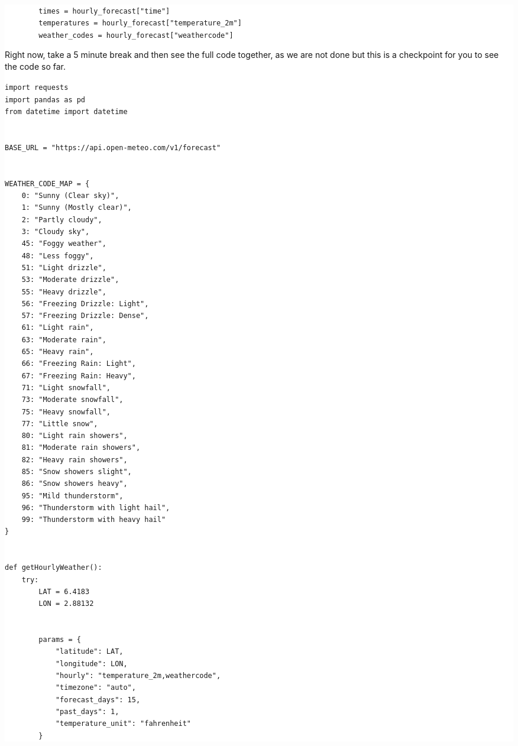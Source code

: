 ```
        times = hourly_forecast["time"]
        temperatures = hourly_forecast["temperature_2m"]
        weather_codes = hourly_forecast["weathercode"]
```
Right now, take a 5 minute break and then see the full code together, as we are not done but this is a checkpoint for you to see the code so far.
```
import requests
import pandas as pd
from datetime import datetime


BASE_URL = "https://api.open-meteo.com/v1/forecast"


WEATHER_CODE_MAP = {
    0: "Sunny (Clear sky)",
    1: "Sunny (Mostly clear)",
    2: "Partly cloudy",
    3: "Cloudy sky",
    45: "Foggy weather",
    48: "Less foggy",
    51: "Light drizzle",
    53: "Moderate drizzle",
    55: "Heavy drizzle",
    56: "Freezing Drizzle: Light",
    57: "Freezing Drizzle: Dense",
    61: "Light rain",
    63: "Moderate rain",
    65: "Heavy rain",
    66: "Freezing Rain: Light",
    67: "Freezing Rain: Heavy",
    71: "Light snowfall",
    73: "Moderate snowfall",
    75: "Heavy snowfall",
    77: "Little snow",
    80: "Light rain showers",
    81: "Moderate rain showers",
    82: "Heavy rain showers",
    85: "Snow showers slight",
    86: "Snow showers heavy",
    95: "Mild thunderstorm",
    96: "Thunderstorm with light hail",
    99: "Thunderstorm with heavy hail"
}


def getHourlyWeather():
    try:
        LAT = 6.4183
        LON = 2.88132


        params = {
            "latitude": LAT,
            "longitude": LON,
            "hourly": "temperature_2m,weathercode",
            "timezone": "auto",
            "forecast_days": 15,  
            "past_days": 1,
            "temperature_unit": "fahrenheit"
        }

```